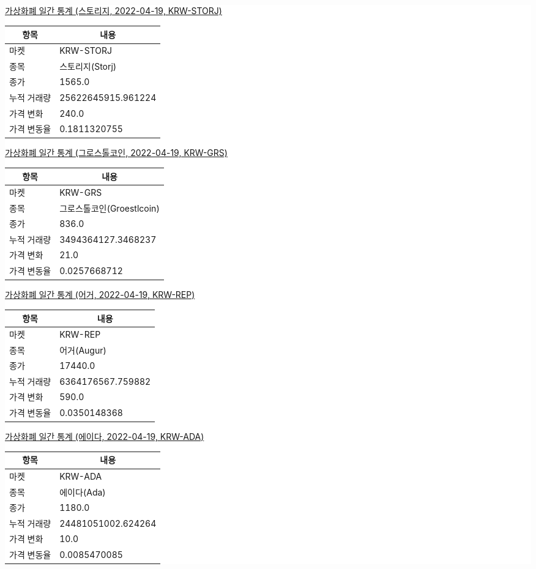 
[가상화폐 일간 통계 (스토리지, 2022-04-19, KRW-STORJ)](KRW-STORJ-daily-candle-10days.html)

|항목|내용|
|--|--|
|마켓|KRW-STORJ|
|종목|스토리지(Storj)|
|종가|1565.0|
|누적 거래량|25622645915.961224|
|가격 변화|240.0|
|가격 변동율|0.1811320755|


[가상화폐 일간 통계 (그로스톨코인, 2022-04-19, KRW-GRS)](KRW-GRS-daily-candle-10days.html)

|항목|내용|
|--|--|
|마켓|KRW-GRS|
|종목|그로스톨코인(Groestlcoin)|
|종가|836.0|
|누적 거래량|3494364127.3468237|
|가격 변화|21.0|
|가격 변동율|0.0257668712|


[가상화폐 일간 통계 (어거, 2022-04-19, KRW-REP)](KRW-REP-daily-candle-10days.html)

|항목|내용|
|--|--|
|마켓|KRW-REP|
|종목|어거(Augur)|
|종가|17440.0|
|누적 거래량|6364176567.759882|
|가격 변화|590.0|
|가격 변동율|0.0350148368|


[가상화폐 일간 통계 (에이다, 2022-04-19, KRW-ADA)](KRW-ADA-daily-candle-10days.html)

|항목|내용|
|--|--|
|마켓|KRW-ADA|
|종목|에이다(Ada)|
|종가|1180.0|
|누적 거래량|24481051002.624264|
|가격 변화|10.0|
|가격 변동율|0.0085470085|
